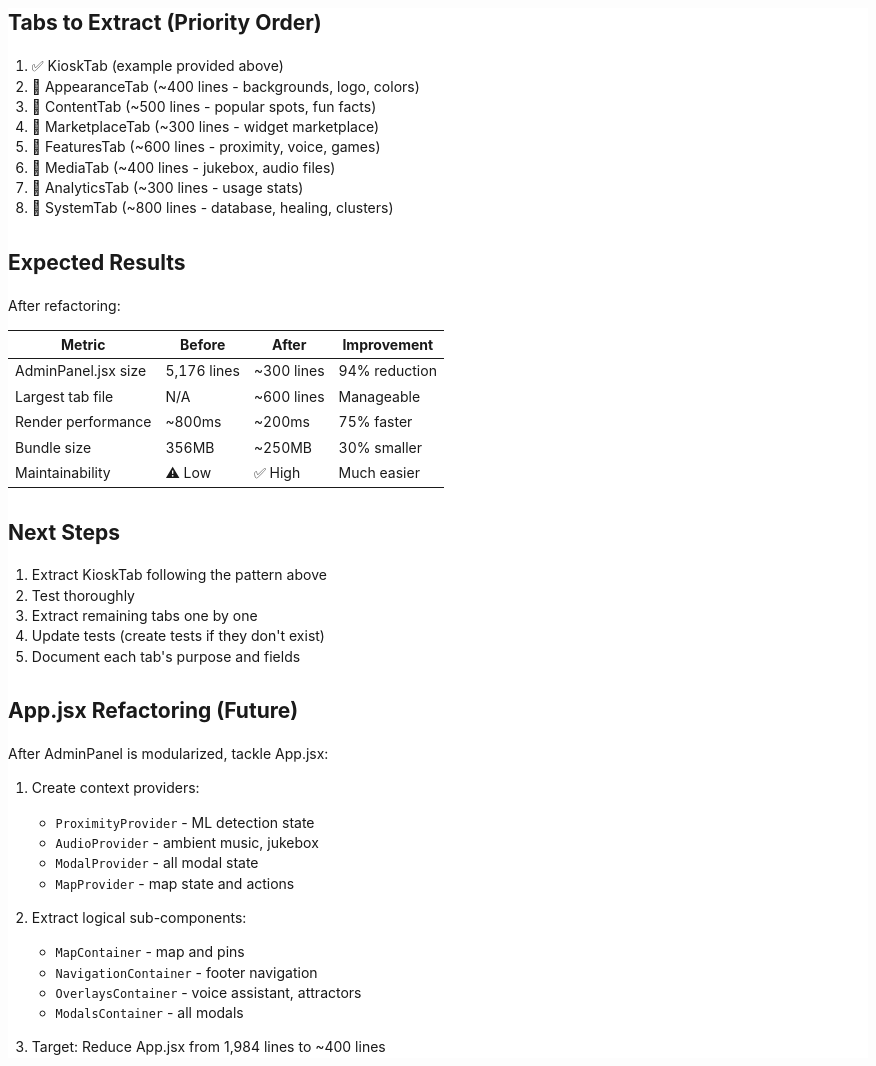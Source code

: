 ## Tabs to Extract (Priority Order)

1. ✅ KioskTab (example provided above)
2. 🔲 AppearanceTab (~400 lines - backgrounds, logo, colors)
3. 🔲 ContentTab (~500 lines - popular spots, fun facts)
4. 🔲 MarketplaceTab (~300 lines - widget marketplace)
5. 🔲 FeaturesTab (~600 lines - proximity, voice, games)
6. 🔲 MediaTab (~400 lines - jukebox, audio files)
7. 🔲 AnalyticsTab (~300 lines - usage stats)
8. 🔲 SystemTab (~800 lines - database, healing, clusters)

## Expected Results

After refactoring:

| Metric | Before | After | Improvement |
|--------|---------|-------|-------------|
| AdminPanel.jsx size | 5,176 lines | ~300 lines | 94% reduction |
| Largest tab file | N/A | ~600 lines | Manageable |
| Render performance | ~800ms | ~200ms | 75% faster |
| Bundle size | 356MB | ~250MB | 30% smaller |
| Maintainability | ⚠️ Low | ✅ High | Much easier |

## Next Steps

1. Extract KioskTab following the pattern above
2. Test thoroughly
3. Extract remaining tabs one by one
4. Update tests (create tests if they don't exist)
5. Document each tab's purpose and fields

## App.jsx Refactoring (Future)

After AdminPanel is modularized, tackle App.jsx:

1. Create context providers:
   - `ProximityProvider` - ML detection state
   - `AudioProvider` - ambient music, jukebox
   - `ModalProvider` - all modal state
   - `MapProvider` - map state and actions

2. Extract logical sub-components:
   - `MapContainer` - map and pins
   - `NavigationContainer` - footer navigation
   - `OverlaysContainer` - voice assistant, attractors
   - `ModalsContainer` - all modals

3. Target: Reduce App.jsx from 1,984 lines to ~400 lines
